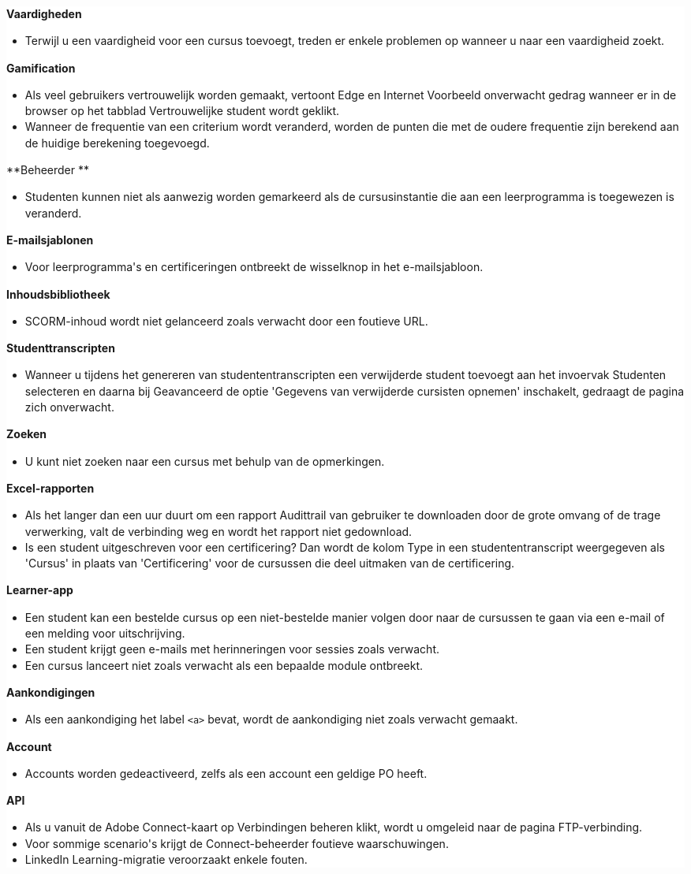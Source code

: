 **Vaardigheden**

* Terwijl u een vaardigheid voor een cursus toevoegt, treden er enkele problemen op wanneer u naar een vaardigheid zoekt.

**Gamification**

* Als veel gebruikers vertrouwelijk worden gemaakt, vertoont Edge en Internet Voorbeeld onverwacht gedrag wanneer er in de browser op het tabblad Vertrouwelijke student wordt geklikt.
* Wanneer de frequentie van een criterium wordt veranderd, worden de punten die met de oudere frequentie zijn berekend aan de huidige berekening toegevoegd.

**Beheerder **

* Studenten kunnen niet als aanwezig worden gemarkeerd als de cursusinstantie die aan een leerprogramma is toegewezen is veranderd.

**E-mailsjablonen**

* Voor leerprogramma&#39;s en certificeringen ontbreekt de wisselknop in het e-mailsjabloon.

**Inhoudsbibliotheek**

* SCORM-inhoud wordt niet gelanceerd zoals verwacht door een foutieve URL.

**Studenttranscripten**

* Wanneer u tijdens het genereren van studententranscripten een verwijderde student toevoegt aan het invoervak Studenten selecteren en daarna bij Geavanceerd de optie &#39;Gegevens van verwijderde cursisten opnemen&#39; inschakelt, gedraagt de pagina zich onverwacht.

**Zoeken**

* U kunt niet zoeken naar een cursus met behulp van de opmerkingen.

**Excel-rapporten**

* Als het langer dan een uur duurt om een rapport Audittrail van gebruiker te downloaden door de grote omvang of de trage verwerking, valt de verbinding weg en wordt het rapport niet gedownload.
* Is een student uitgeschreven voor een certificering? Dan wordt de kolom Type in een studententranscript weergegeven als &#39;Cursus&#39; in plaats van &#39;Certificering&#39; voor de cursussen die deel uitmaken van de certificering.

**Learner-app**

* Een student kan een bestelde cursus op een niet-bestelde manier volgen door naar de cursussen te gaan via een e-mail of een melding voor uitschrijving.
* Een student krijgt geen e-mails met herinneringen voor sessies zoals verwacht.
* Een cursus lanceert niet zoals verwacht als een bepaalde module ontbreekt.

**Aankondigingen**

* Als een aankondiging het label `<a>` bevat, wordt de aankondiging niet zoals verwacht gemaakt.

**Account**

* Accounts worden gedeactiveerd, zelfs als een account een geldige PO heeft.

**API**

* Als u vanuit de Adobe Connect-kaart op Verbindingen beheren klikt, wordt u omgeleid naar de pagina FTP-verbinding.
* Voor sommige scenario&#39;s krijgt de Connect-beheerder foutieve waarschuwingen.
* LinkedIn Learning-migratie veroorzaakt enkele fouten.
